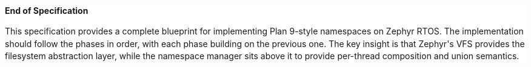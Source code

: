 
**End of Specification**

This specification provides a complete blueprint for implementing Plan 9-style namespaces on Zephyr RTOS. The implementation should follow the phases in order, with each phase building on the previous one. The key insight is that Zephyr's VFS provides the filesystem abstraction layer, while the namespace manager sits above it to provide per-thread composition and union semantics.
